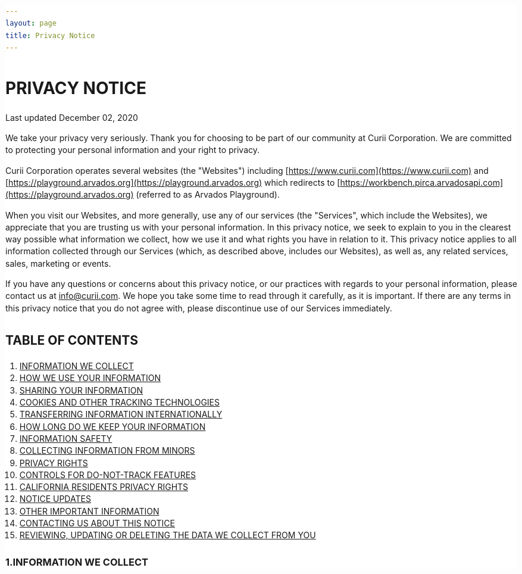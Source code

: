 ```yaml
---
layout: page
title: Privacy Notice
---
```


# PRIVACY NOTICE

Last updated December 02, 2020

We take your privacy very seriously. Thank you for choosing to be part of our community at Curii Corporation. We are committed to protecting your personal information and your right to privacy. 

Curii Corporation operates several websites (the "Websites") including [https://www.curii.com](https://www.curii.com) and [https://playground.arvados.org](https://playground.arvados.org) which redirects to [https://workbench.pirca.arvadosapi.com](https://playground.arvados.org) (referred to as Arvados Playground).

When you visit our Websites, and more generally, use any of our services (the "Services", which include the Websites), we appreciate that you are trusting us with your personal information. In this privacy notice, we seek to explain to you in the clearest way possible what information we collect, how we use it and what rights you have in relation to it. This privacy notice applies to all information collected through our Services (which, as described above, includes our Websites), as well as, any related services, sales, marketing or events.

If you have any questions or concerns about this privacy notice, or our practices with regards to your personal information, please contact us at [info@curii.com](mailto:info@curii.com). We hope you take some time to read through it carefully, as it is important. If there are any terms in this privacy notice that you do not agree with, please discontinue use of our Services immediately. 

## TABLE OF CONTENTS

1. [INFORMATION WE COLLECT](#1information-we-collect)
2. [HOW WE USE YOUR INFORMATION](#2-how-we-use-your-information)
3. [SHARING YOUR INFORMATION](#3-sharing-your-information)
4. [COOKIES AND OTHER TRACKING TECHNOLOGIES](#4-cookies-and-other-tracking-technologies)
5. [TRANSFERRING INFORMATION INTERNATIONALLY](#5-transferring-information-internationally)
6. [HOW LONG DO WE KEEP YOUR INFORMATION](#6-how-long-do-we-keep-your-information)
7. [INFORMATION SAFETY](#7-information-safety)
8. [COLLECTING INFORMATION FROM MINORS](#8-collecting-information-from-minors)
9. [PRIVACY RIGHTS](#9-privacy-rights)
10. [CONTROLS FOR DO-NOT-TRACK FEATURES](#10-controls-for-do-not-track-features)
11. [CALIFORNIA RESIDENTS PRIVACY RIGHTS](#11-california-residents-privacy-rights)
12. [NOTICE UPDATES](#12-notice-updates)
13. [OTHER IMPORTANT INFORMATION](#13-other-important-information)
14. [CONTACTING US ABOUT THIS NOTICE](#14-contacting-us-about-this-notice)
15. [REVIEWING, UPDATING OR DELETING THE DATA WE COLLECT FROM YOU](#15-reviewing-updating-or-deleting-the-data-we-collect-from-you)

<a id="1information-we-collect"></a>
### 1.INFORMATION WE COLLECT
